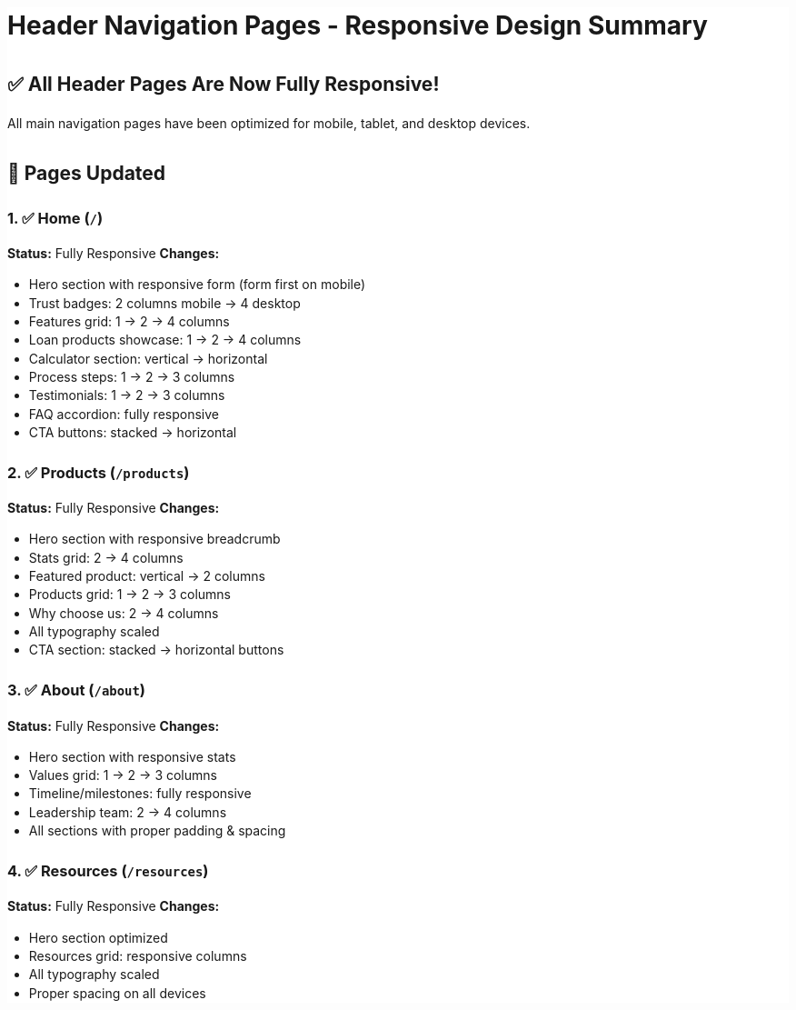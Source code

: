 # Header Navigation Pages - Responsive Design Summary

## ✅ All Header Pages Are Now Fully Responsive!

All main navigation pages have been optimized for mobile, tablet, and desktop devices.

## 📱 Pages Updated

### 1. ✅ Home (`/`)
**Status:** Fully Responsive
**Changes:**
- Hero section with responsive form (form first on mobile)
- Trust badges: 2 columns mobile → 4 desktop
- Features grid: 1 → 2 → 4 columns
- Loan products showcase: 1 → 2 → 4 columns
- Calculator section: vertical → horizontal
- Process steps: 1 → 2 → 3 columns
- Testimonials: 1 → 2 → 3 columns
- FAQ accordion: fully responsive
- CTA buttons: stacked → horizontal

### 2. ✅ Products (`/products`)
**Status:** Fully Responsive
**Changes:**
- Hero section with responsive breadcrumb
- Stats grid: 2 → 4 columns
- Featured product: vertical → 2 columns
- Products grid: 1 → 2 → 3 columns
- Why choose us: 2 → 4 columns
- All typography scaled
- CTA section: stacked → horizontal buttons

### 3. ✅ About (`/about`)
**Status:** Fully Responsive
**Changes:**
- Hero section with responsive stats
- Values grid: 1 → 2 → 3 columns
- Timeline/milestones: fully responsive
- Leadership team: 2 → 4 columns
- All sections with proper padding & spacing

### 4. ✅ Resources (`/resources`)
**Status:** Fully Responsive
**Changes:**
- Hero section optimized
- Resources grid: responsive columns
- All typography scaled
- Proper spacing on all devices

